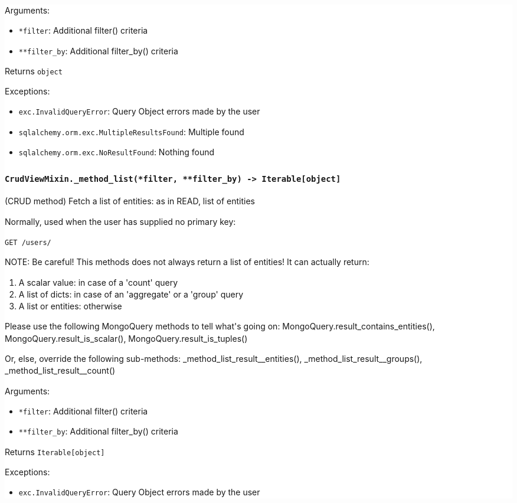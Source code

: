 Arguments:


* `*filter`: Additional filter() criteria

* `**filter_by`: Additional filter_by() criteria




Returns `object`



Exceptions:


* `exc.InvalidQueryError`: Query Object errors made by the user

* `sqlalchemy.orm.exc.MultipleResultsFound`: Multiple found

* `sqlalchemy.orm.exc.NoResultFound`: Nothing found





### `CrudViewMixin._method_list(*filter, **filter_by) -> Iterable[object]`
(CRUD method) Fetch a list of entities: as in READ, list of entities

Normally, used when the user has supplied no primary key:

    GET /users/

NOTE: Be careful! This methods does not always return a list of entities!
It can actually return:
1. A scalar value: in case of a 'count' query
2. A list of dicts: in case of an 'aggregate' or a 'group' query
3. A list or entities: otherwise

Please use the following MongoQuery methods to tell what's going on:
MongoQuery.result_contains_entities(), MongoQuery.result_is_scalar(), MongoQuery.result_is_tuples()

Or, else, override the following sub-methods:
_method_list_result__entities(), _method_list_result__groups(), _method_list_result__count()


Arguments:


* `*filter`: Additional filter() criteria

* `**filter_by`: Additional filter_by() criteria




Returns `Iterable[object]`



Exceptions:


* `exc.InvalidQueryError`: Query Object errors made by the user

